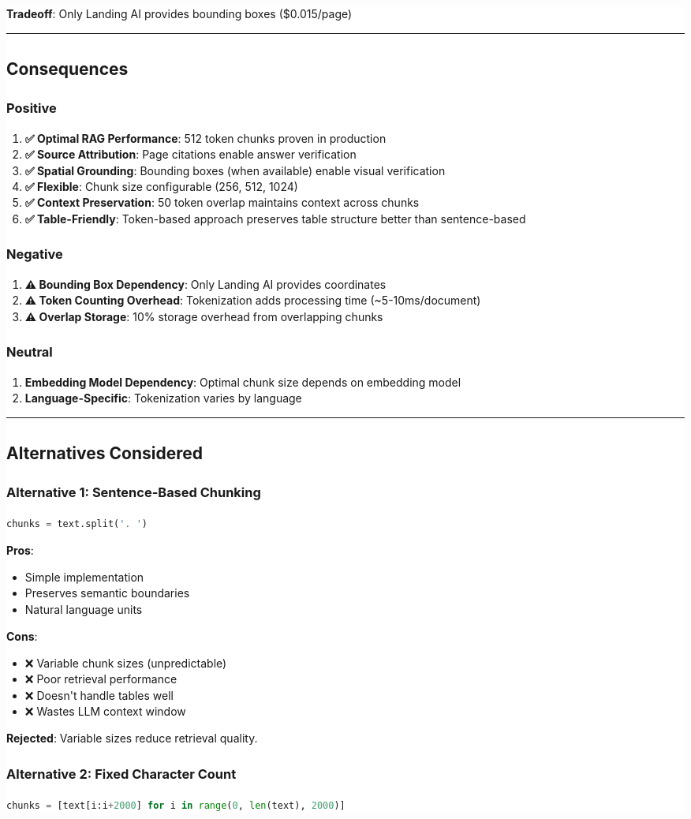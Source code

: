 **Tradeoff**: Only Landing AI provides bounding boxes ($0.015/page)

---

## Consequences

### Positive

1. **✅ Optimal RAG Performance**: 512 token chunks proven in production
2. **✅ Source Attribution**: Page citations enable answer verification
3. **✅ Spatial Grounding**: Bounding boxes (when available) enable visual verification
4. **✅ Flexible**: Chunk size configurable (256, 512, 1024)
5. **✅ Context Preservation**: 50 token overlap maintains context across chunks
6. **✅ Table-Friendly**: Token-based approach preserves table structure better than sentence-based

### Negative

1. **⚠️ Bounding Box Dependency**: Only Landing AI provides coordinates
2. **⚠️ Token Counting Overhead**: Tokenization adds processing time (~5-10ms/document)
3. **⚠️ Overlap Storage**: 10% storage overhead from overlapping chunks

### Neutral

1. **Embedding Model Dependency**: Optimal chunk size depends on embedding model
2. **Language-Specific**: Tokenization varies by language

---

## Alternatives Considered

### Alternative 1: Sentence-Based Chunking

```python
chunks = text.split('. ')
```

**Pros**:
- Simple implementation
- Preserves semantic boundaries
- Natural language units

**Cons**:
- ❌ Variable chunk sizes (unpredictable)
- ❌ Poor retrieval performance
- ❌ Doesn't handle tables well
- ❌ Wastes LLM context window

**Rejected**: Variable sizes reduce retrieval quality.

### Alternative 2: Fixed Character Count

```python
chunks = [text[i:i+2000] for i in range(0, len(text), 2000)]
```
